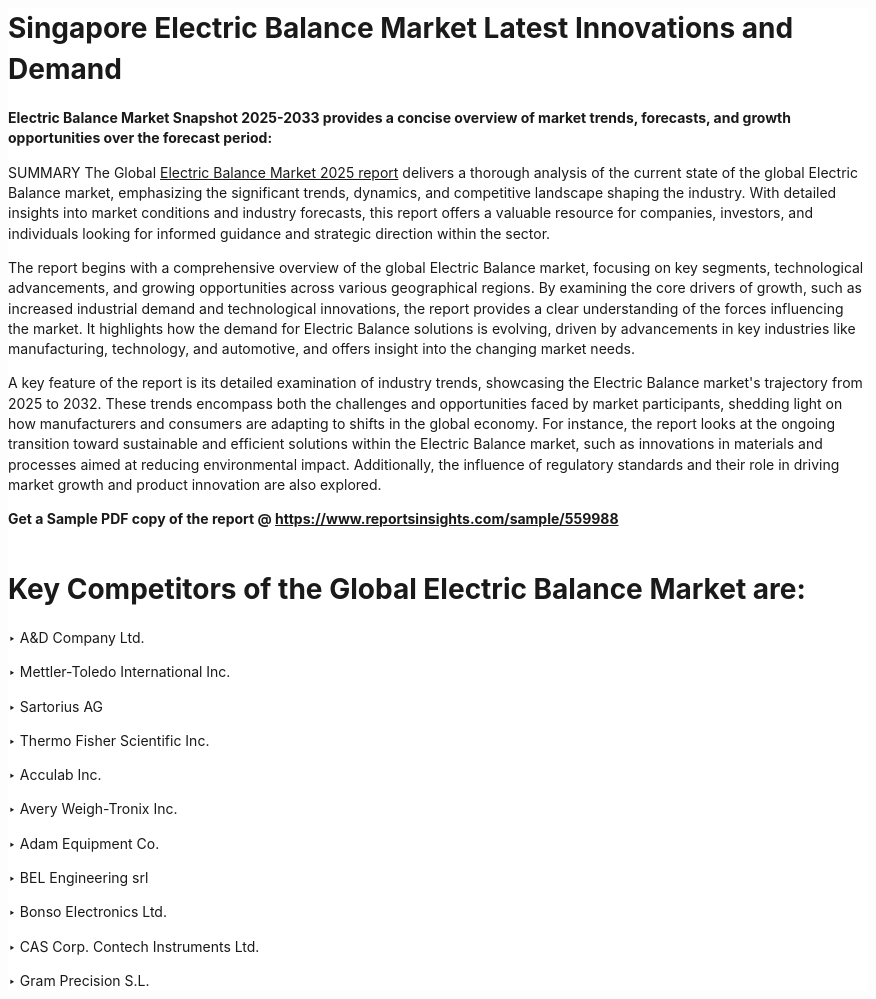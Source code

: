 # Singapore Electric Balance Market Latest Innovations and Demand

<strong>Electric Balance Market Snapshot 2025-2033 provides a concise overview of market trends, forecasts, and growth opportunities over the forecast period:</strong>

SUMMARY The Global <a href=https://www.reportsinsights.com/sample/559988>Electric Balance Market 2025 report</a> delivers a thorough analysis of the current state of the global Electric Balance market, emphasizing the significant trends, dynamics, and competitive landscape shaping the industry. With detailed insights into market conditions and industry forecasts, this report offers a valuable resource for companies, investors, and individuals looking for informed guidance and strategic direction within the sector.

The report begins with a comprehensive overview of the global Electric Balance market, focusing on key segments, technological advancements, and growing opportunities across various geographical regions. By examining the core drivers of growth, such as increased industrial demand and technological innovations, the report provides a clear understanding of the forces influencing the market. It highlights how the demand for Electric Balance solutions is evolving, driven by advancements in key industries like manufacturing, technology, and automotive, and offers insight into the changing market needs.

A key feature of the report is its detailed examination of industry trends, showcasing the Electric Balance market's trajectory from 2025 to 2032. These trends encompass both the challenges and opportunities faced by market participants, shedding light on how manufacturers and consumers are adapting to shifts in the global economy. For instance, the report looks at the ongoing transition toward sustainable and efficient solutions within the Electric Balance market, such as innovations in materials and processes aimed at reducing environmental impact. Additionally, the influence of regulatory standards and their role in driving market growth and product innovation are also explored.

<strong>Get a Sample PDF copy of the report @ <a href=https://www.reportsinsights.com/sample/559988>https://www.reportsinsights.com/sample/559988</a></strong>

# <strong>Key Competitors of the Global Electric Balance Market are:</strong>

‣ A&D Company Ltd.

‣ Mettler-Toledo International Inc.

‣ Sartorius AG

‣ Thermo Fisher Scientific Inc.

‣ Acculab Inc.

‣ Avery Weigh-Tronix Inc.

‣ Adam Equipment Co.

‣ BEL Engineering srl

‣ Bonso Electronics Ltd.

‣ CAS Corp. Contech Instruments Ltd.

‣ Gram Precision S.L.
